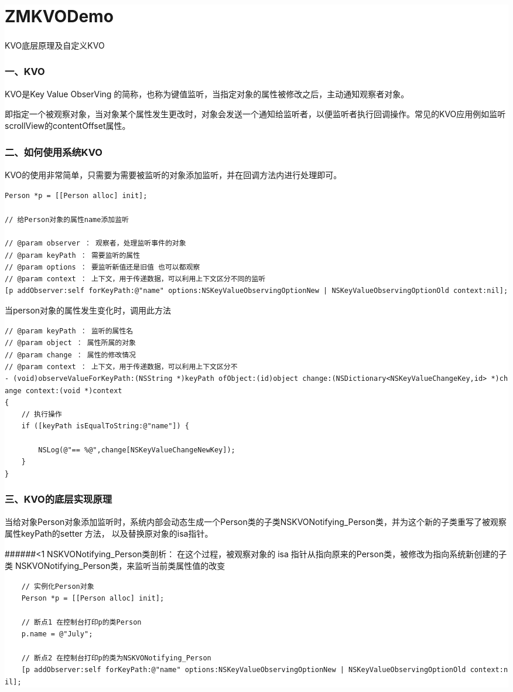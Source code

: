 # ZMKVODemo
KVO底层原理及自定义KVO

### 一、KVO
KVO是Key Value ObserVing 的简称，也称为键值监听，当指定对象的属性被修改之后，主动通知观察者对象。

即指定一个被观察对象，当对象某个属性发生更改时，对象会发送一个通知给监听者，以便监听者执行回调操作。常见的KVO应用例如监听scrollView的contentOffset属性。

### 二、如何使用系统KVO
KVO的使用非常简单，只需要为需要被监听的对象添加监听，并在回调方法内进行处理即可。
```
Person *p = [[Person alloc] init];

// 给Person对象的属性name添加监听

// @param observer ： 观察者，处理监听事件的对象
// @param keyPath ： 需要监听的属性
// @param options ： 要监听新值还是旧值 也可以都观察
// @param context ： 上下文，用于传递数据，可以利用上下文区分不同的监听
[p addObserver:self forKeyPath:@"name" options:NSKeyValueObservingOptionNew | NSKeyValueObservingOptionOld context:nil];
```
当person对象的属性发生变化时，调用此方法
```
// @param keyPath ： 监听的属性名
// @param object ： 属性所属的对象
// @param change ： 属性的修改情况
// @param context ： 上下文，用于传递数据，可以利用上下文区分不
- (void)observeValueForKeyPath:(NSString *)keyPath ofObject:(id)object change:(NSDictionary<NSKeyValueChangeKey,id> *)change context:(void *)context
{
    // 执行操作
    if ([keyPath isEqualToString:@"name"]) {
        
        NSLog(@"== %@",change[NSKeyValueChangeNewKey]);
    }
}
```


### 三、KVO的底层实现原理
当给对象Person对象添加监听时，系统内部会动态生成一个Person类的子类NSKVONotifying_Person类，并为这个新的子类重写了被观察属性keyPath的setter 方法， 以及替换原对象的isa指针。

######<1 NSKVONotifying_Person类剖析：
在这个过程，被观察对象的 isa 指针从指向原来的Person类，被修改为指向系统新创建的子类 NSKVONotifying_Person类，来监听当前类属性值的改变

```
    // 实例化Person对象
    Person *p = [[Person alloc] init];

    // 断点1 在控制台打印p的类Person
    p.name = @"July";

    // 断点2 在控制台打印p的类为NSKVONotifying_Person
    [p addObserver:self forKeyPath:@"name" options:NSKeyValueObservingOptionNew | NSKeyValueObservingOptionOld context:nil];

```
